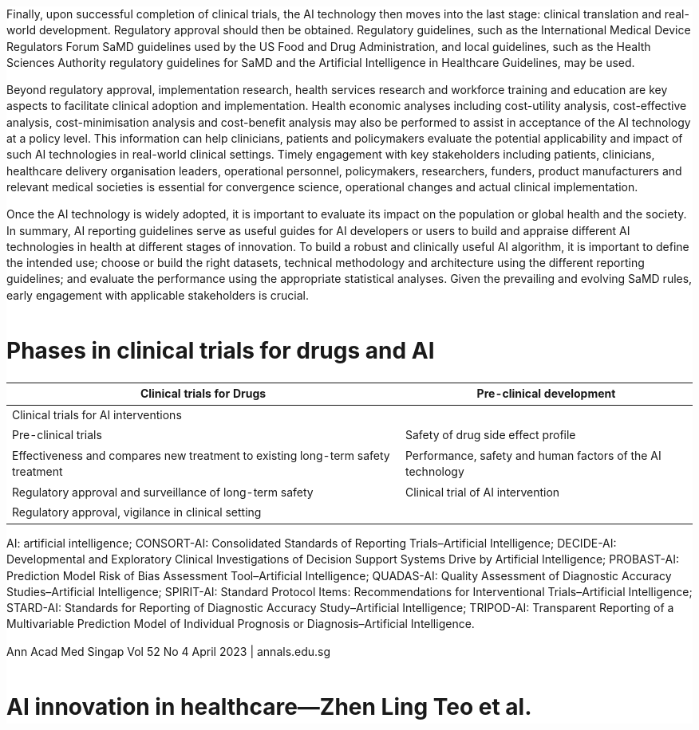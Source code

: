 Finally, upon successful completion of clinical trials, the AI technology then moves into the last stage: clinical translation and real-world development. Regulatory approval should then be obtained. Regulatory guidelines, such as the International Medical Device Regulators Forum SaMD guidelines used by the US Food and Drug Administration, and local guidelines, such as the Health Sciences Authority regulatory guidelines for SaMD and the Artificial Intelligence in Healthcare Guidelines, may be used.

Beyond regulatory approval, implementation research, health services research and workforce training and education are key aspects to facilitate clinical adoption and implementation. Health economic analyses including cost-utility analysis, cost-effective analysis, cost-minimisation analysis and cost-benefit analysis may also be performed to assist in acceptance of the AI technology at a policy level. This information can help clinicians, patients and policymakers evaluate the potential applicability and impact of such AI technologies in real-world clinical settings. Timely engagement with key stakeholders including patients, clinicians, healthcare delivery organisation leaders, operational personnel, policymakers, researchers, funders, product manufacturers and relevant medical societies is essential for convergence science, operational changes and actual clinical implementation.

Once the AI technology is widely adopted, it is important to evaluate its impact on the population or global health and the society. In summary, AI reporting guidelines serve as useful guides for AI developers or users to build and appraise different AI technologies in health at different stages of innovation. To build a robust and clinically useful AI algorithm, it is important to define the intended use; choose or build the right datasets, technical methodology and architecture using the different reporting guidelines; and evaluate the performance using the appropriate statistical analyses. Given the prevailing and evolving SaMD rules, early engagement with applicable stakeholders is crucial.

# Phases in clinical trials for drugs and AI

|Clinical trials for Drugs|Pre-clinical development|
|---|---|
|Clinical trials for AI interventions| |
|Pre-clinical trials|Safety of drug side effect profile|
|Effectiveness and compares new treatment to existing long-term safety treatment|Performance, safety and human factors of the AI technology|
|Regulatory approval and surveillance of long-term safety|Clinical trial of AI intervention|
|Regulatory approval, vigilance in clinical setting| |

AI: artificial intelligence; CONSORT-AI: Consolidated Standards of Reporting Trials–Artificial Intelligence; DECIDE-AI: Developmental and Exploratory Clinical Investigations of Decision Support Systems Drive by Artificial Intelligence; PROBAST-AI: Prediction Model Risk of Bias Assessment Tool–Artificial Intelligence; QUADAS-AI: Quality Assessment of Diagnostic Accuracy Studies–Artificial Intelligence; SPIRIT-AI: Standard Protocol Items: Recommendations for Interventional Trials–Artificial Intelligence; STARD-AI: Standards for Reporting of Diagnostic Accuracy Study–Artificial Intelligence; TRIPOD-AI: Transparent Reporting of a Multivariable Prediction Model of Individual Prognosis or Diagnosis–Artificial Intelligence.

Ann Acad Med Singap Vol 52 No 4 April 2023 | annals.edu.sg

# AI innovation in healthcare—Zhen Ling Teo et al.
